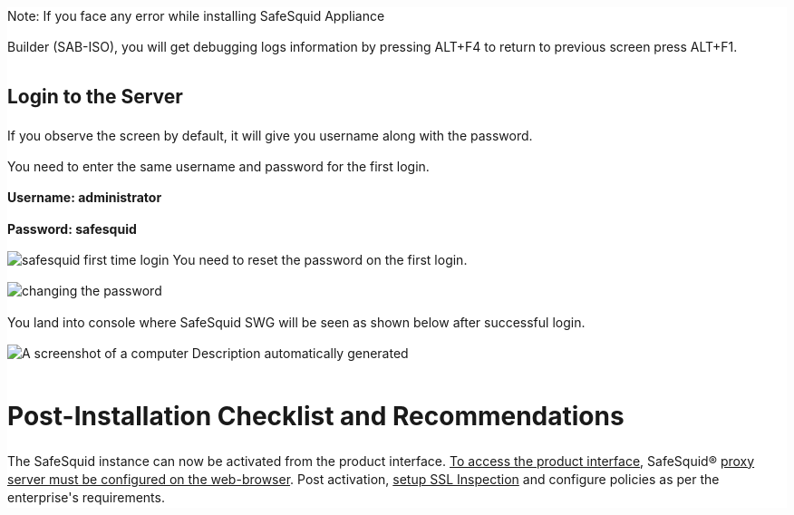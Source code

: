 Note: If you face any error while installing SafeSquid Appliance

Builder (SAB-ISO), you will get debugging logs information by pressing ALT+F4 to return to previous screen press ALT+F1.

## Login to the Server

If you observe the screen by default, it will give you username along with the password.

You need to enter the same username and password for the first login.

**Username: administrator**

**Password: safesquid**

![safesquid first time login](/img/How_To/Install_SafeSquid_Secure_Web_Gateway_using_SafeSquid_Appliance_Builder/image48.webp) You need to reset the password on the first login.

![changing the password](/img/How_To/Install_SafeSquid_Secure_Web_Gateway_using_SafeSquid_Appliance_Builder/image49.webp)

You land into console where SafeSquid SWG will be seen as shown below after successful login.

![A screenshot of a computer Description automatically generated](/img/How_To/Install_SafeSquid_Secure_Web_Gateway_using_SafeSquid_Appliance_Builder/image50.webp)

# Post-Installation Checklist and Recommendations

The SafeSquid instance can now be activated from the product interface.
[To access the product interface](https://help.safesquid.com/portal/en/kb/articles/access-the-safesquid-user-interface),
SafeSquid® [proxy server must be configured on the web-browser](https://help.safesquid.com/portal/en/kb/articles/how-to-configure-proxy-in-a-browser). Post activation, [setup SSL Inspection](https://help.safesquid.com/portal/en/kb/articles/setup-https-inspection) and configure policies as per the enterprise's requirements.
